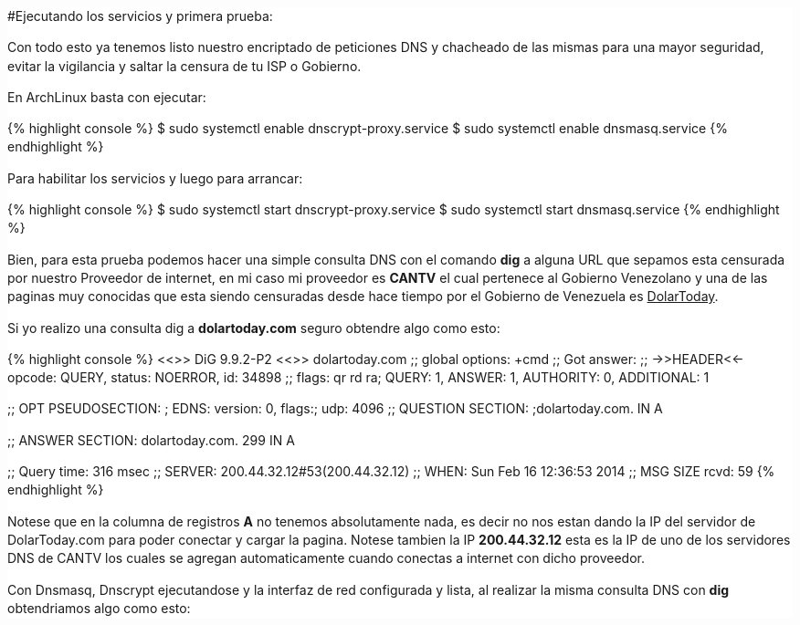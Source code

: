 #Ejecutando los servicios y primera prueba:

Con todo esto ya tenemos listo nuestro encriptado de peticiones DNS y chacheado
de las mismas para una mayor seguridad, evitar la vigilancia y saltar la censura
de tu ISP o Gobierno.

En ArchLinux basta con ejecutar:

{% highlight console %}
$ sudo systemctl enable dnscrypt-proxy.service
$ sudo systemctl enable dnsmasq.service
{% endhighlight %}

Para habilitar los servicios y luego para arrancar:

{% highlight console %}
$ sudo systemctl start dnscrypt-proxy.service
$ sudo systemctl start dnsmasq.service
{% endhighlight %}

Bien, para esta prueba podemos hacer una simple consulta DNS con el comando
**dig** a alguna URL que sepamos esta censurada por nuestro Proveedor de
internet, en mi caso mi proveedor es **CANTV** el cual pertenece al Gobierno
Venezolano y una de las paginas muy conocidas que esta siendo censuradas desde
hace tiempo por el Gobierno de Venezuela es [DolarToday](http://dolartoday.com/).

Si yo realizo una consulta dig a **dolartoday.com** seguro obtendre algo como
esto:

{% highlight console %}
 <<>> DiG 9.9.2-P2 <<>> dolartoday.com
;; global options: +cmd
;; Got answer:
;; ->>HEADER<<- opcode: QUERY, status: NOERROR, id: 34898
;; flags: qr rd ra; QUERY: 1, ANSWER: 1, AUTHORITY: 0, ADDITIONAL: 1

;; OPT PSEUDOSECTION:
; EDNS: version: 0, flags:; udp: 4096
;; QUESTION SECTION:
;dolartoday.com.			IN	A

;; ANSWER SECTION:
dolartoday.com.		299	IN	A	

;; Query time: 316 msec
;; SERVER: 200.44.32.12#53(200.44.32.12)
;; WHEN: Sun Feb 16 12:36:53 2014
;; MSG SIZE  rcvd: 59
{% endhighlight %}

Notese que en la columna de registros **A** no tenemos absolutamente nada, es
decir no nos estan dando la IP del servidor de DolarToday.com  para poder
conectar y cargar la pagina. Notese tambien la IP **200.44.32.12**  esta es la
IP de uno de los servidores DNS de CANTV los cuales se agregan automaticamente
cuando conectas a internet con dicho proveedor.

Con Dnsmasq, Dnscrypt ejecutandose y la interfaz de red configurada y lista, al
realizar la misma consulta DNS con **dig** obtendriamos algo como esto:

